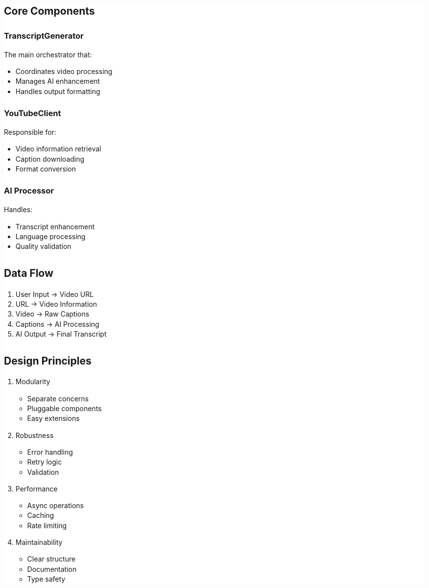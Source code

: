 ## Core Components

### TranscriptGenerator

The main orchestrator that:
- Coordinates video processing
- Manages AI enhancement
- Handles output formatting

### YouTubeClient

Responsible for:
- Video information retrieval
- Caption downloading
- Format conversion

### AI Processor

Handles:
- Transcript enhancement
- Language processing
- Quality validation

## Data Flow

1. User Input → Video URL
2. URL → Video Information
3. Video → Raw Captions
4. Captions → AI Processing
5. AI Output → Final Transcript

## Design Principles

1. Modularity
   - Separate concerns
   - Pluggable components
   - Easy extensions

2. Robustness
   - Error handling
   - Retry logic
   - Validation

3. Performance
   - Async operations
   - Caching
   - Rate limiting

4. Maintainability
   - Clear structure
   - Documentation
   - Type safety
